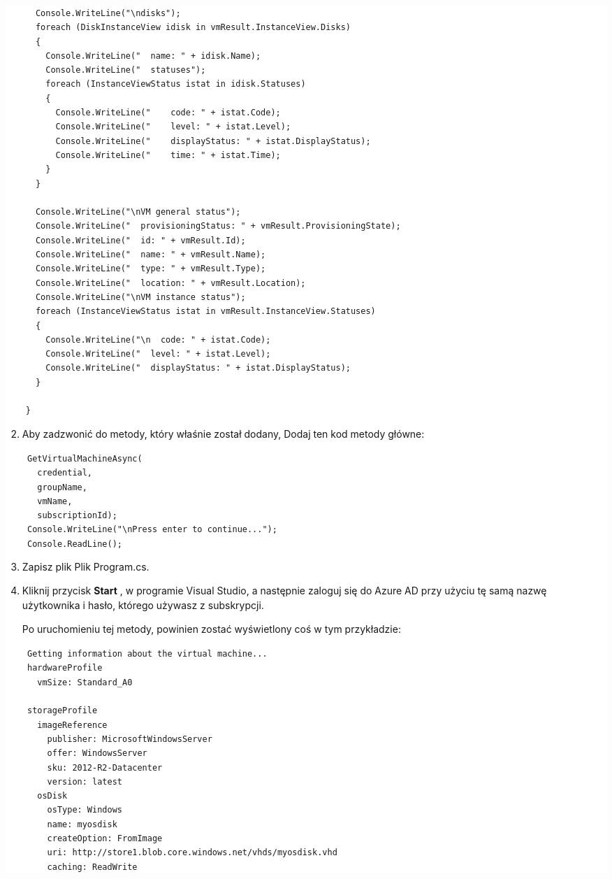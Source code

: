           Console.WriteLine("\ndisks");
          foreach (DiskInstanceView idisk in vmResult.InstanceView.Disks)
          {
            Console.WriteLine("  name: " + idisk.Name);
            Console.WriteLine("  statuses");
            foreach (InstanceViewStatus istat in idisk.Statuses)
            {
              Console.WriteLine("    code: " + istat.Code);
              Console.WriteLine("    level: " + istat.Level);
              Console.WriteLine("    displayStatus: " + istat.DisplayStatus);
              Console.WriteLine("    time: " + istat.Time);
            }
          }

          Console.WriteLine("\nVM general status");
          Console.WriteLine("  provisioningStatus: " + vmResult.ProvisioningState);
          Console.WriteLine("  id: " + vmResult.Id);
          Console.WriteLine("  name: " + vmResult.Name);
          Console.WriteLine("  type: " + vmResult.Type);
          Console.WriteLine("  location: " + vmResult.Location);
          Console.WriteLine("\nVM instance status");
          foreach (InstanceViewStatus istat in vmResult.InstanceView.Statuses)
          {
            Console.WriteLine("\n  code: " + istat.Code);
            Console.WriteLine("  level: " + istat.Level);
            Console.WriteLine("  displayStatus: " + istat.DisplayStatus);
          }
          
        }

2. Aby zadzwonić do metody, który właśnie został dodany, Dodaj ten kod metody główne:

        GetVirtualMachineAsync(
          credential,
          groupName,
          vmName,
          subscriptionId);
        Console.WriteLine("\nPress enter to continue...");
        Console.ReadLine();
    
3. Zapisz plik Plik Program.cs.

4. Kliknij przycisk **Start** , w programie Visual Studio, a następnie zaloguj się do Azure AD przy użyciu tę samą nazwę użytkownika i hasło, którego używasz z subskrypcji.

    Po uruchomieniu tej metody, powinien zostać wyświetlony coś w tym przykładzie:
    
        Getting information about the virtual machine...
        hardwareProfile
          vmSize: Standard_A0

        storageProfile
          imageReference
            publisher: MicrosoftWindowsServer
            offer: WindowsServer
            sku: 2012-R2-Datacenter
            version: latest
          osDisk
            osType: Windows
            name: myosdisk
            createOption: FromImage
            uri: http://store1.blob.core.windows.net/vhds/myosdisk.vhd
            caching: ReadWrite
